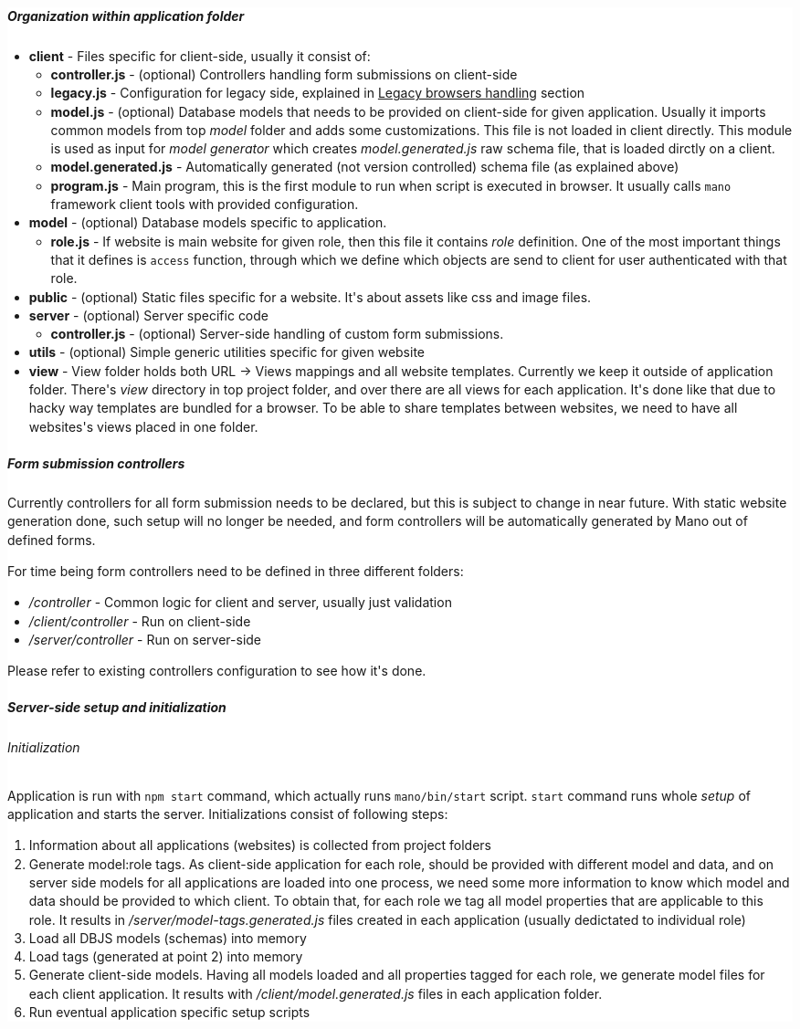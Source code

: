 ##### Organization within application folder

* __client__ - Files specific for client-side, usually it consist of:
	* __controller.js__ - (optional) Controllers handling form submissions on client-side
	* __legacy.js__ - Configuration for legacy side, explained in [Legacy browsers handling](#legacy-browsers-handling) section
	* __model.js__ - (optional) Database models that needs to be provided on client-side for given application. Usually it imports common models from top _model_ folder and adds some customizations. This file is not loaded in client directly. This module is used as input for _model generator_ which creates _model.generated.js_ raw schema file, that is loaded dirctly on a client.
	* __model.generated.js__ - Automatically generated (not version controlled) schema file (as explained above)
    * __program.js__ - Main program, this is the first module to run when script is executed in browser. It usually calls `mano` framework client tools with provided configuration.
* __model__ - (optional) Database models specific to application.
    * __role.js__ - If website is main website for given role, then this file it contains _role_ definition.
One of the most important things that it defines is `access` function, through which we define which objects are send to client for user authenticated with that role.
* __public__ - (optional) Static files specific for a website. It's about assets like css and image files.
* __server__ - (optional) Server specific code
    * __controller.js__ - (optional) Server-side handling of custom form submissions.
* __utils__ - (optional) Simple generic utilities specific for given website
* __view__ - View folder holds both URL -> Views mappings and all website templates. Currently we keep it outside of application folder. There's _view_ directory in top project folder, and over there are all views for each application. It's done like that due to hacky way templates are bundled for a browser. To be able to share templates between websites, we need to have all websites's views placed in one folder.

##### Form submission controllers

Currently controllers for all form submission needs to be declared, but this is subject to change in near future.
With static website generation done, such setup will no longer be needed, and form controllers will be automatically generated by Mano out of defined forms.

For time being form controllers need to be defined in three different folders:
* _/controller_ - Common logic for client and server, usually just validation
* _/client/controller_ - Run on client-side
* _/server/controller_ - Run on server-side

Please refer to existing controllers configuration to see how it's done.

##### Server-side setup and initialization

###### Initialization

Application is run with `npm start` command, which actually runs `mano/bin/start` script.
`start` command runs whole _setup_ of application and starts the server. Initializations consist of following steps:

1. Information about all applications (websites) is collected from project folders
1. Generate model:role tags. As client-side application for each role, should be provided with different model and data, and on server side models for all applications are loaded into one process, we need some more information to know which model and data should be provided to which client. To obtain that, for each role we tag all model properties that are applicable to this role. It results in _/server/model-tags.generated.js_ files created in each application (usually dedictated to individual role)
1. Load all DBJS models (schemas) into memory
1. Load tags (generated at point 2) into memory
1. Generate client-side models. Having all models loaded and all properties tagged for each role, we generate model files for each client application. It results with _/client/model.generated.js_ files in each application folder.
1. Run eventual application specific setup scripts